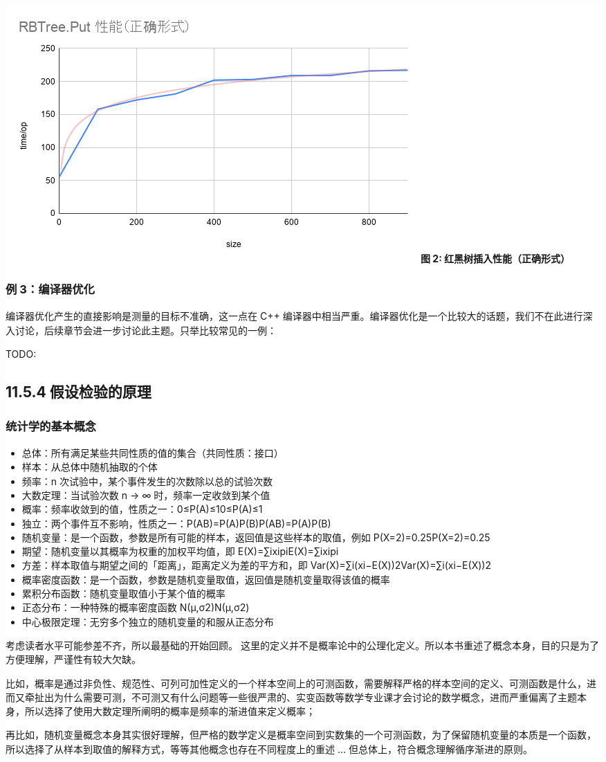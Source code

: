![img](Go语言原本-channel/benchstat-rbtree-correct.png)**图 2: 红黑树插入性能（正确形式）**

### 例 3：编译器优化

编译器优化产生的直接影响是测量的目标不准确，这一点在 C++ 编译器中相当严重。编译器优化是一个比较大的话题，我们不在此进行深入讨论，后续章节会进一步讨论此主题。只举比较常见的一例：

TODO:

## 11.5.4 假设检验的原理

### 统计学的基本概念

- 总体：所有满足某些共同性质的值的集合（共同性质：接口）
- 样本：从总体中随机抽取的个体
- 频率：n 次试验中，某个事件发生的次数除以总的试验次数
- 大数定理：当试验次数 n → ∞ 时，频率一定收敛到某个值
- 概率：频率收敛到的值，性质之一：0≤P(A)≤10≤P(A)≤1
- 独立：两个事件互不影响，性质之一：P(AB)=P(A)P(B)P(AB)=P(A)P(B)
- 随机变量：是一个函数，参数是所有可能的样本，返回值是这些样本的取值，例如 P(X=2)=0.25P(X=2)=0.25
- 期望：随机变量以其概率为权重的加权平均值，即 E(X)=∑ixipiE(X)=∑ixipi
- 方差：样本取值与期望之间的「距离」，距离定义为差的平方和，即 Var(X)=∑i(xi−E(X))2Var(X)=∑i(xi−E(X))2
- 概率密度函数：是一个函数，参数是随机变量取值，返回值是随机变量取得该值的概率
- 累积分布函数：随机变量取值小于某个值的概率
- 正态分布：一种特殊的概率密度函数 N(μ,σ2)N(μ,σ2)
- 中心极限定理：无穷多个独立的随机变量的和服从正态分布

考虑读者水平可能参差不齐，所以最基础的开始回顾。 这里的定义并不是概率论中的公理化定义。所以本书重述了概念本身，目的只是为了方便理解，严谨性有较大欠缺。

比如，概率是通过非负性、规范性、可列可加性定义的一个样本空间上的可测函数，需要解释严格的样本空间的定义、可测函数是什么，进而又牵扯出为什么需要可测，不可测又有什么问题等一些很严肃的、实变函数等数学专业课才会讨论的数学概念，进而严重偏离了主题本身，所以选择了使用大数定理所阐明的概率是频率的渐进值来定义概率；

再比如，随机变量概念本身其实很好理解，但严格的数学定义是概率空间到实数集的一个可测函数，为了保留随机变量的本质是一个函数，所以选择了从样本到取值的解释方式，等等其他概念也存在不同程度上的重述 … 但总体上，符合概念理解循序渐进的原则。
